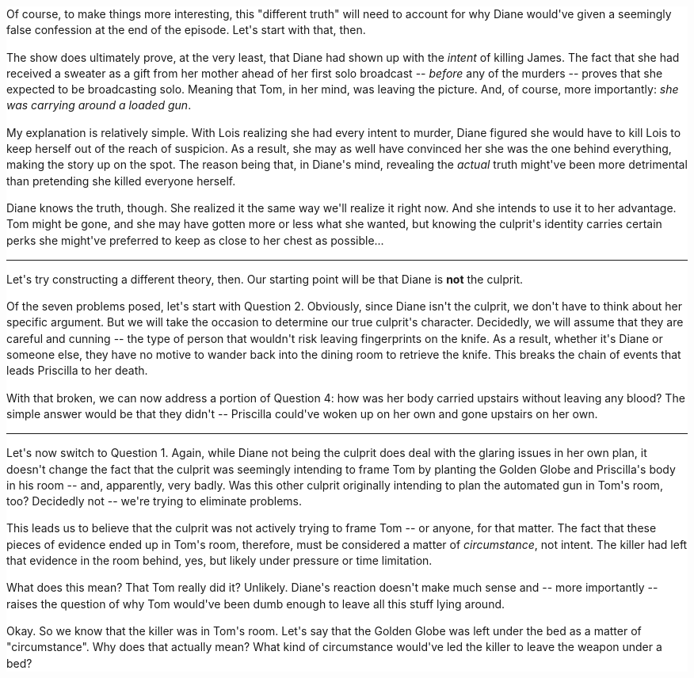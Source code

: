 Of course, to make things more interesting, this "different truth" will need to account for why Diane would've given a seemingly false confession at the end of the episode. Let's start with that, then.

The show does ultimately prove, at the very least, that Diane had shown up with the *intent* of killing James. The fact that she had received a sweater as a gift from her mother ahead of her first solo broadcast -- *before* any of the murders -- proves that she expected to be broadcasting solo. Meaning that Tom, in her mind, was leaving the picture. And, of course, more importantly: *she was carrying around a loaded gun*.

My explanation is relatively simple. With Lois realizing she had every intent to murder, Diane figured she would have to kill Lois to keep herself out of the reach of suspicion. As a result, she may as well have convinced her she was the one behind everything, making the story up on the spot. The reason being that, in Diane's mind, revealing the *actual* truth might've been more detrimental than pretending she killed everyone herself.

Diane knows the truth, though. She realized it the same way we'll realize it right now. And she intends to use it to her advantage. Tom might be gone, and she may have gotten more or less what she wanted, but knowing the culprit's identity carries certain perks she might've preferred to keep as close to her chest as possible...

---

Let's try constructing a different theory, then. Our starting point will be that Diane is **not** the culprit.

Of the seven problems posed, let's start with Question 2. Obviously, since Diane isn't the culprit, we don't have to think about her specific argument. But we will take the occasion to determine our true culprit's character. Decidedly, we will assume that they are careful and cunning -- the type of person that wouldn't risk leaving fingerprints on the knife. As a result, whether it's Diane or someone else, they have no motive to wander back into the dining room to retrieve the knife. This breaks the chain of events that leads Priscilla to her death.

With that broken, we can now address a portion of Question 4: how was her body carried upstairs without leaving any blood? The simple answer would be that they didn't -- Priscilla could've woken up on her own and gone upstairs on her own.

---

Let's now switch to Question 1. Again, while Diane not being the culprit does deal with the glaring issues in her own plan, it doesn't change the fact that the culprit was seemingly intending to frame Tom by planting the Golden Globe and Priscilla's body in his room -- and, apparently, very badly. Was this other culprit originally intending to plan the automated gun in Tom's room, too? Decidedly not -- we're trying to eliminate problems.

This leads us to believe that the culprit was not actively trying to frame Tom -- or anyone, for that matter. The fact that these pieces of evidence ended up in Tom's room, therefore, must be considered a matter of *circumstance*, not intent. The killer had left that evidence in the room behind, yes, but likely under pressure or time limitation.

What does this mean? That Tom really did it? Unlikely. Diane's reaction doesn't make much sense and -- more importantly -- raises the question of why Tom would've been dumb enough to leave all this stuff lying around.

Okay. So we know that the killer was in Tom's room. Let's say that the Golden Globe was left under the bed as a matter of "circumstance". Why does that actually mean? What kind of circumstance would've led the killer to leave the weapon under a bed?
